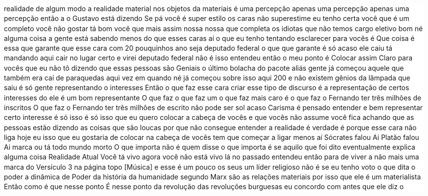realidade de algum modo a realidade
material nos objetos da materiais é uma
percepção apenas uma percepção apenas
uma percepção então a o Gustavo está
dizendo Se pá você é super estilo os
caras não superestime eu tenho certa
você que é um completo você não gostar
tá bom você que mais assim nossa nossa
que completa os idiotas que não temos
cargo eletivo
bom né alguma coisa a gente está sabendo
menos do que esses caras aí o que eu
tenho tentando esclarecer para vocês é
Que coisa é essa que garante que esse
cara com 20 pouquinhos ano seja deputado
federal o que que garante é só acaso ele
caiu tá mandando aqui cair no lugar
certo e virei deputado federal não é
isso entendeu então o meu ponto é
Colocar assim Claro para vocês que eu
não tô dizendo que essas pessoas são
Geniais o último bolacha do pacote aliás
gente já começou aquele que também era
caí de paraquedas aqui vez em quando né
já começou sobre isso aqui 200 e não
existem gênios da lâmpada que saiu é só
gente representando o interesses Então o
que faz esse cara criar esse tipo de
discurso é a representação de certos
interesses do ele é um bom representante
O que faz o que faz um o que faz mais
caro
é o que faz o Fernando ter três milhões
de inscritos O que faz o Fernando ter
três milhões de escrito não pode ser sol
acaso Carisma é pensado entender e bem
representar certo interesse é só isso é
só isso que eu quero colocar a cabeça de
vocês e que vocês não assume você fica
achando que as pessoas estão dizendo as
coisas que são loucas por que não
consegue entender a realidade é verdade
é porque esse cara não liga hoje eu isso
que eu gostaria de colocar na cabeça de
vocês tem que começar a ligar menos aí
Sócrates falou Ai Platão falou Ai marca
ou tá todo mundo morto O que importa não
é quem disse o que importa é se aquilo
que foi dito eventualmente explica
alguma coisa Realidade Atual Você tá
vivo agora você não está vivo lá no
passado entendeu então para de viver a
não mais uma marca do Versículo 3 na
página topo
[Música]
e esse é um pouco
os seus um líder religioso não é se eu
tenho voto o que dita o poder a dinâmica
de Poder da história da humanidade
segundo Marx são as relações materiais
por isso que ele é um materialista Então
como é que nesse ponto É nesse ponto da
revolução das revoluções burguesas eu
concordo com antes que ele diz o